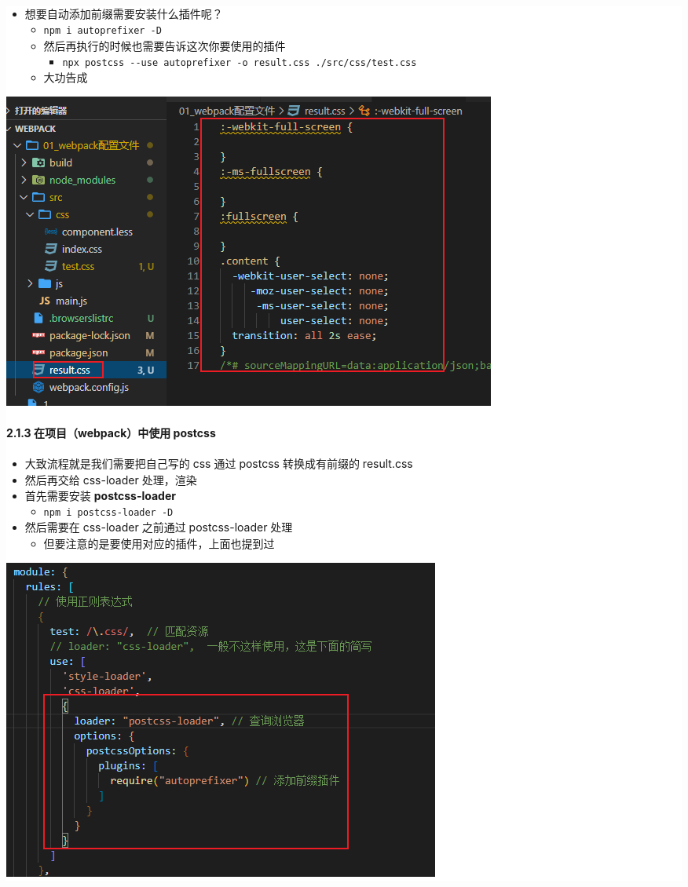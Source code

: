 - 想要自动添加前缀需要安装什么插件呢？
  - `npm i autoprefixer -D`
  - 然后再执行的时候也需要告诉这次你要使用的插件
    - `npx postcss --use autoprefixer -o result.css ./src/css/test.css`
  - 大功告成

![](./images/resultcss2.png)

#### 2.1.3 在项目（webpack）中使用 postcss

- 大致流程就是我们需要把自己写的 css 通过 postcss 转换成有前缀的 result.css
- 然后再交给 css-loader 处理，渲染
- 首先需要安装 **postcss-loader**
  - `npm i postcss-loader -D`
- 然后需要在 css-loader 之前通过 postcss-loader 处理
  - 但要注意的是要使用对应的插件，上面也提到过

![使用postcss](./images/usepostcss.png)
